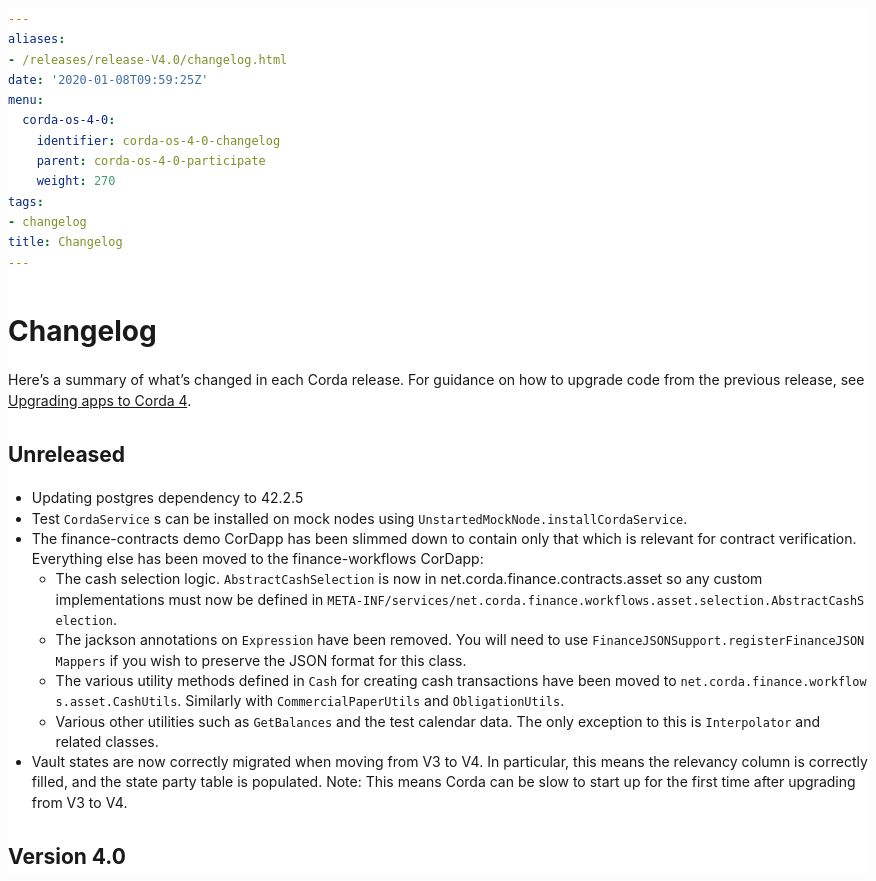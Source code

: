 ```yaml
---
aliases:
- /releases/release-V4.0/changelog.html
date: '2020-01-08T09:59:25Z'
menu:
  corda-os-4-0:
    identifier: corda-os-4-0-changelog
    parent: corda-os-4-0-participate
    weight: 270
tags:
- changelog
title: Changelog
---
```



# Changelog

Here’s a summary of what’s changed in each Corda release. For guidance on how to upgrade code from the previous
release, see [Upgrading apps to Corda 4](app-upgrade-notes.md).


## Unreleased


* Updating postgres dependency to 42.2.5
* Test `CordaService` s can be installed on mock nodes using `UnstartedMockNode.installCordaService`.
* The finance-contracts demo CorDapp has been slimmed down to contain only that which is relevant for contract verification. Everything else
has been moved to the finance-workflows CorDapp:
    * The cash selection logic. `AbstractCashSelection` is now in net.corda.finance.contracts.asset so any custom implementations must now be
defined in `META-INF/services/net.corda.finance.workflows.asset.selection.AbstractCashSelection`.
    * The jackson annotations on `Expression` have been removed. You will need to use `FinanceJSONSupport.registerFinanceJSONMappers` if
you wish to preserve the JSON format for this class.
    * The various utility methods defined in `Cash` for creating cash transactions have been moved to `net.corda.finance.workflows.asset.CashUtils`.
Similarly with `CommercialPaperUtils` and `ObligationUtils`.
    * Various other utilities such as `GetBalances` and the test calendar data.
      The only exception to this is `Interpolator` and related classes.
* Vault states are now correctly migrated when moving from V3 to V4. In particular, this means the relevancy column is correctly filled, and the state party table is populated.
Note: This means Corda can be slow to start up for the first time after upgrading from V3 to V4.



## Version 4.0
